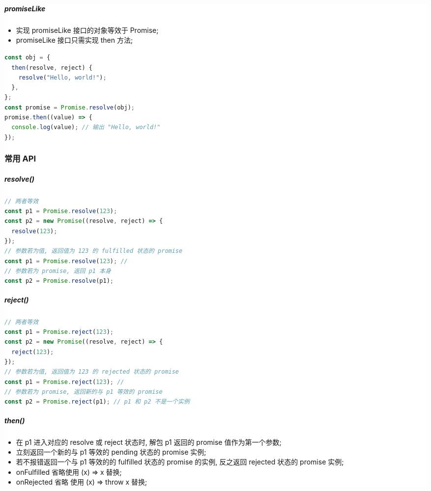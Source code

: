 ##### promiseLike

- 实现 promiseLike 接口的对象等效于 Promise;
- promiseLike 接口只需实现 then 方法;

```typescript
const obj = {
  then(resolve, reject) {
    resolve("Hello, world!");
  },
};
const promise = Promise.resolve(obj);
promise.then((value) => {
  console.log(value); // 输出 "Hello, world!"
});
```

### 常用 API

##### resolve()

```typescript
// 两者等效
const p1 = Promise.resolve(123);
const p2 = new Promise((resolve, reject) => {
  resolve(123);
});
// 参数若为值, 返回值为 123 的 fulfilled 状态的 promise
const p1 = Promise.resolve(123); //
// 参数若为 promise, 返回 p1 本身
const p2 = Promise.resolve(p1);
```

##### reject()

```typescript
// 两者等效
const p1 = Promise.reject(123);
const p2 = new Promise((resolve, reject) => {
  reject(123);
});
// 参数若为值, 返回值为 123 的 rejected 状态的 promise
const p1 = Promise.reject(123); //
// 参数若为 promise, 返回新的与 p1 等效的 promise
const p2 = Promise.reject(p1); // p1 和 p2 不是一个实例
```

##### then()

- 在 p1 进入对应的 resolve 或 reject 状态时, 解包 p1 返回的 promise 值作为第一个参数;
- 立刻返回一个新的与 p1 等效的 pending 状态的 promise 实例;
- 若不报错返回一个与 p1 等效的的 fulfilled 状态的 promise 的实例, 反之返回 rejected 状态的 promise 实例;
- onFulfilled 省略使用 (x) => x 替换;
- onRejected 省略 使用 (x) => throw x 替换;
